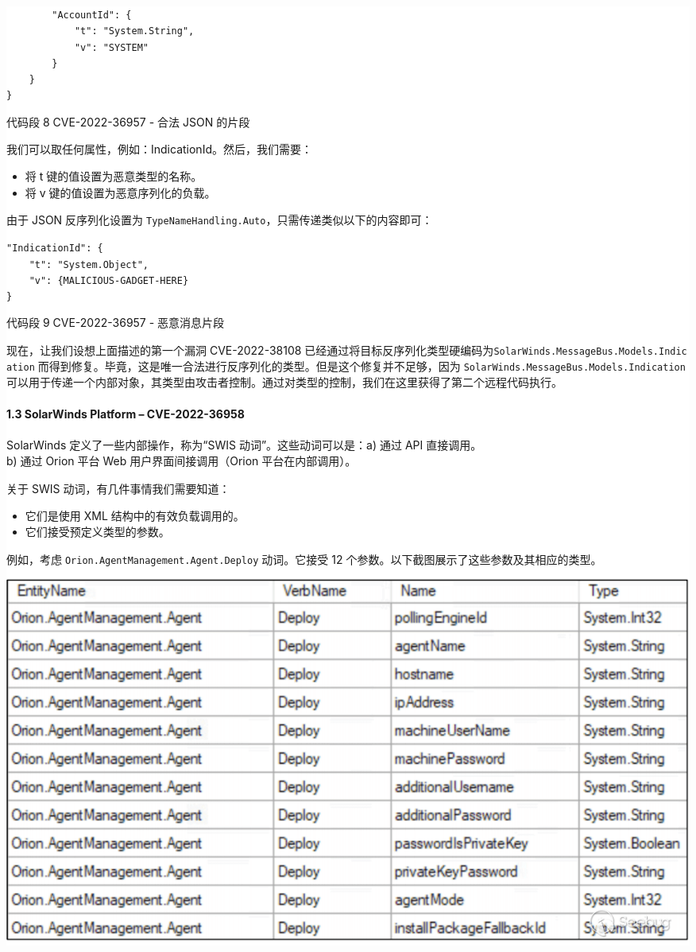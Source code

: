 ```plain
        "AccountId": {
            "t": "System.String",
            "v": "SYSTEM"
        }
    }
}
```

代码段 8 CVE-2022-36957 - 合法 JSON 的片段

我们可以取任何属性，例如：IndicationId。然后，我们需要：

-   将 t 键的值设置为恶意类型的名称。
-   将 v 键的值设置为恶意序列化的负载。

由于 JSON 反序列化设置为 `TypeNameHandling.Auto`，只需传递类似以下的内容即可：

```plain
"IndicationId": {
    "t": "System.Object",
    "v": {MALICIOUS-GADGET-HERE}
}
```

代码段 9 CVE-2022-36957 - 恶意消息片段

现在，让我们设想上面描述的第一个漏洞 CVE-2022-38108 已经通过将目标反序列化类型硬编码为`SolarWinds.MessageBus.Models.Indication` 而得到修复。毕竟，这是唯一合法进行反序列化的类型。但是这个修复并不足够，因为 `SolarWinds.MessageBus.Models.Indication` 可以用于传递一个内部对象，其类型由攻击者控制。通过对类型的控制，我们在这里获得了第二个远程代码执行。

#### 1.3 SolarWinds Platform – CVE-2022-36958

SolarWinds 定义了一些内部操作，称为“SWIS 动词”。这些动词可以是：a) 通过 API 直接调用。  
b) 通过 Orion 平台 Web 用户界面间接调用（Orion 平台在内部调用）。

关于 SWIS 动词，有几件事情我们需要知道：

-   它们是使用 XML 结构中的有效负载调用的。
-   它们接受预定义类型的参数。

例如，考虑 `Orion.AgentManagement.Agent.Deploy` 动词。它接受 12 个参数。以下截图展示了这些参数及其相应的类型。

![](assets/1706773633-19757b5efa459d806ea19ff814fb6635.png)
